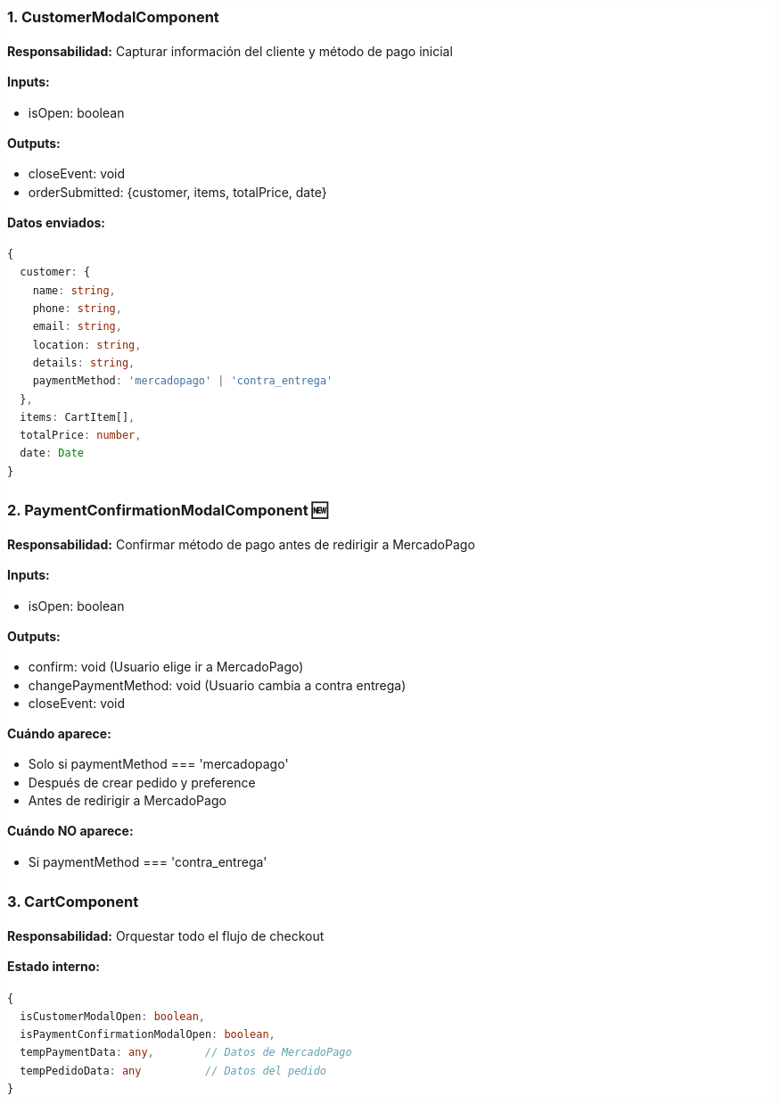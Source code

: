### 1. CustomerModalComponent
**Responsabilidad:** Capturar información del cliente y método de pago inicial

**Inputs:**
- isOpen: boolean

**Outputs:**
- closeEvent: void
- orderSubmitted: {customer, items, totalPrice, date}

**Datos enviados:**
```typescript
{
  customer: {
    name: string,
    phone: string,
    email: string,
    location: string,
    details: string,
    paymentMethod: 'mercadopago' | 'contra_entrega'
  },
  items: CartItem[],
  totalPrice: number,
  date: Date
}
```

### 2. PaymentConfirmationModalComponent 🆕
**Responsabilidad:** Confirmar método de pago antes de redirigir a MercadoPago

**Inputs:**
- isOpen: boolean

**Outputs:**
- confirm: void (Usuario elige ir a MercadoPago)
- changePaymentMethod: void (Usuario cambia a contra entrega)
- closeEvent: void

**Cuándo aparece:**
- Solo si paymentMethod === 'mercadopago'
- Después de crear pedido y preference
- Antes de redirigir a MercadoPago

**Cuándo NO aparece:**
- Si paymentMethod === 'contra_entrega'

### 3. CartComponent
**Responsabilidad:** Orquestar todo el flujo de checkout

**Estado interno:**
```typescript
{
  isCustomerModalOpen: boolean,
  isPaymentConfirmationModalOpen: boolean,
  tempPaymentData: any,        // Datos de MercadoPago
  tempPedidoData: any          // Datos del pedido
}
```
